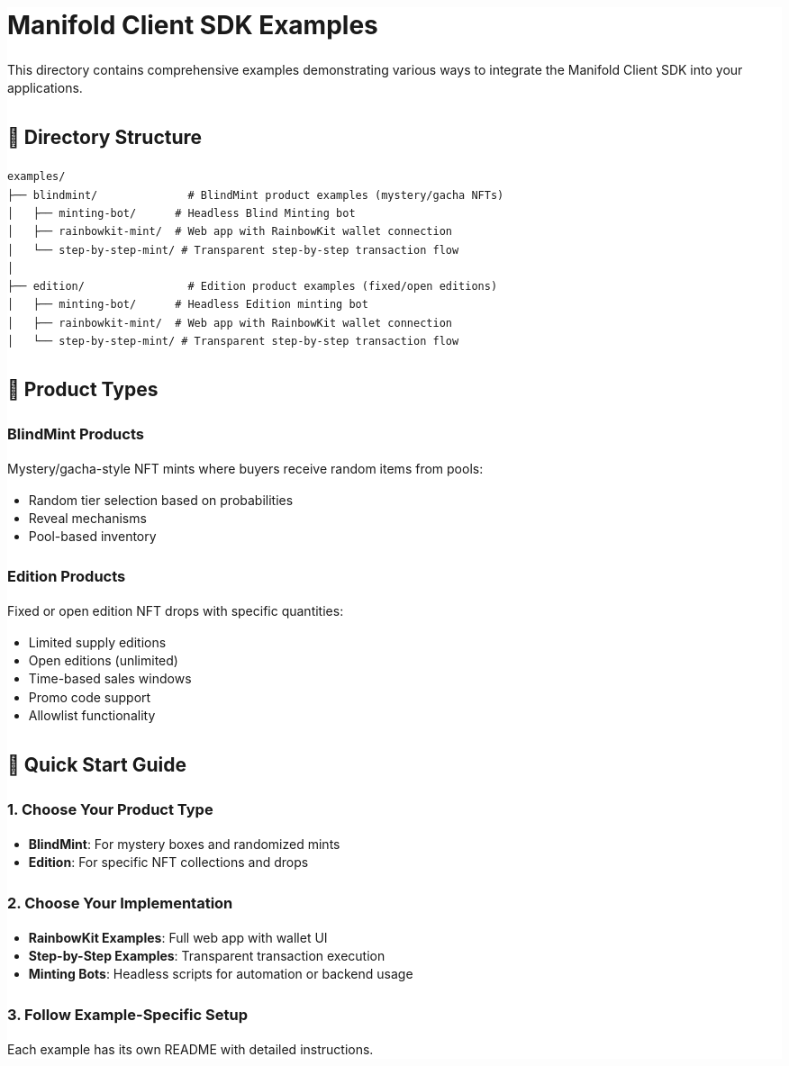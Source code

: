 # Manifold Client SDK Examples

This directory contains comprehensive examples demonstrating various ways to integrate the Manifold Client SDK into your applications.

## 📁 Directory Structure

```
examples/
├── blindmint/              # BlindMint product examples (mystery/gacha NFTs)
│   ├── minting-bot/      # Headless Blind Minting bot
│   ├── rainbowkit-mint/  # Web app with RainbowKit wallet connection
│   └── step-by-step-mint/ # Transparent step-by-step transaction flow
│
├── edition/                # Edition product examples (fixed/open editions)
│   ├── minting-bot/      # Headless Edition minting bot
│   ├── rainbowkit-mint/  # Web app with RainbowKit wallet connection
│   └── step-by-step-mint/ # Transparent step-by-step transaction flow
```

## 🎯 Product Types

### BlindMint Products
Mystery/gacha-style NFT mints where buyers receive random items from pools:
- Random tier selection based on probabilities
- Reveal mechanisms
- Pool-based inventory

### Edition Products
Fixed or open edition NFT drops with specific quantities:
- Limited supply editions
- Open editions (unlimited)
- Time-based sales windows
- Promo code support
- Allowlist functionality

## 🚀 Quick Start Guide

### 1. Choose Your Product Type
- **BlindMint**: For mystery boxes and randomized mints
- **Edition**: For specific NFT collections and drops

### 2. Choose Your Implementation
- **RainbowKit Examples**: Full web app with wallet UI
- **Step-by-Step Examples**: Transparent transaction execution
- **Minting Bots**: Headless scripts for automation or backend usage

### 3. Follow Example-Specific Setup
Each example has its own README with detailed instructions.

